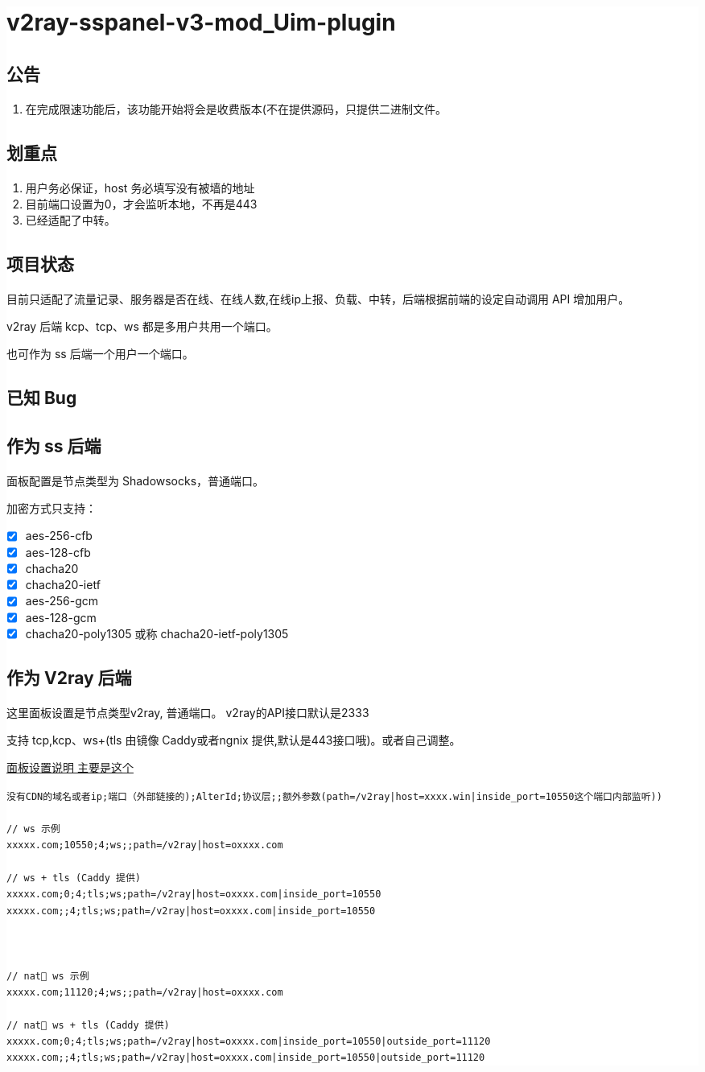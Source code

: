 # v2ray-sspanel-v3-mod_Uim-plugin

## 公告
1. 在完成限速功能后，该功能开始将会是收费版本(不在提供源码，只提供二进制文件。

## 划重点
1. 用户务必保证，host 务必填写没有被墙的地址
2. 目前端口设置为0，才会监听本地，不再是443
3. 已经适配了中转。
   
## 项目状态

目前只适配了流量记录、服务器是否在线、在线人数,在线ip上报、负载、中转，后端根据前端的设定自动调用 API 增加用户。

v2ray 后端 kcp、tcp、ws 都是多用户共用一个端口。

也可作为 ss 后端一个用户一个端口。

## 已知 Bug

## 作为 ss 后端

面板配置是节点类型为 Shadowsocks，普通端口。

加密方式只支持：

- [x] aes-256-cfb
- [x] aes-128-cfb
- [x] chacha20
- [x] chacha20-ietf
- [x] aes-256-gcm
- [x] aes-128-gcm
- [x] chacha20-poly1305 或称 chacha20-ietf-poly1305

## 作为 V2ray 后端

这里面板设置是节点类型v2ray, 普通端口。 v2ray的API接口默认是2333

支持 tcp,kcp、ws+(tls 由镜像 Caddy或者ngnix 提供,默认是443接口哦)。或者自己调整。

[面板设置说明 主要是这个](https://github.com/NimaQu/ss-panel-v3-mod_Uim/wiki/v2ray-%E4%BD%BF%E7%94%A8%E6%95%99%E7%A8%8B)

~~~
没有CDN的域名或者ip;端口（外部链接的);AlterId;协议层;;额外参数(path=/v2ray|host=xxxx.win|inside_port=10550这个端口内部监听))

// ws 示例
xxxxx.com;10550;4;ws;;path=/v2ray|host=oxxxx.com

// ws + tls (Caddy 提供)
xxxxx.com;0;4;tls;ws;path=/v2ray|host=oxxxx.com|inside_port=10550
xxxxx.com;;4;tls;ws;path=/v2ray|host=oxxxx.com|inside_port=10550



// nat🐔 ws 示例
xxxxx.com;11120;4;ws;;path=/v2ray|host=oxxxx.com

// nat🐔 ws + tls (Caddy 提供)
xxxxx.com;0;4;tls;ws;path=/v2ray|host=oxxxx.com|inside_port=10550|outside_port=11120
xxxxx.com;;4;tls;ws;path=/v2ray|host=oxxxx.com|inside_port=10550|outside_port=11120
~~~
